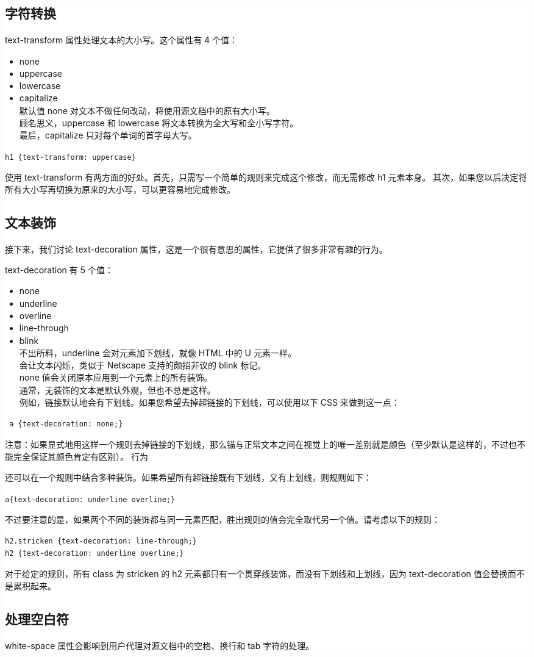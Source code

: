 ## 字符转换  
text-transform 属性处理文本的大小写。这个属性有 4 个值：  
- none  
- uppercase  
- lowercase  
- capitalize  
默认值 none 对文本不做任何改动，将使用源文档中的原有大小写。  
顾名思义，uppercase 和 lowercase 将文本转换为全大写和全小写字符。  
最后，capitalize 只对每个单词的首字母大写。    


```
h1 {text-transform: uppercase}  
```

使用 text-transform 有两方面的好处。首先，只需写一个简单的规则来完成这个修改，而无需修改 h1 元素本身。
其次，如果您以后决定将所有大小写再切换为原来的大小写，可以更容易地完成修改。

## 文本装饰  

接下来，我们讨论 text-decoration 属性，这是一个很有意思的属性，它提供了很多非常有趣的行为。  

text-decoration 有 5 个值：  

- none  
- underline  
- overline  
- line-through  
- blink  
不出所料，underline 会对元素加下划线，就像 HTML 中的 U 元素一样。  
会让文本闪烁，类似于 Netscape 支持的颇招非议的 blink 标记。  
none 值会关闭原本应用到一个元素上的所有装饰。  
通常，无装饰的文本是默认外观，但也不总是这样。  
例如，链接默认地会有下划线。如果您希望去掉超链接的下划线，可以使用以下 CSS 来做到这一点：  
```
 a {text-decoration: none;}
```
注意：如果显式地用这样一个规则去掉链接的下划线，那么锚与正常文本之间在视觉上的唯一差别就是颜色（至少默认是这样的，不过也不能完全保证其颜色肯定有区别）。 
行为 

还可以在一个规则中结合多种装饰。如果希望所有超链接既有下划线，又有上划线，则规则如下：  
```
a{text-decoration: underline overline;}
```
 
不过要注意的是，如果两个不同的装饰都与同一元素匹配，胜出规则的值会完全取代另一个值。请考虑以下的规则：
```
h2.stricken {text-decoration: line-through;}
h2 {text-decoration: underline overline;}
```
对于给定的规则，所有 class 为 stricken 的 h2 元素都只有一个贯穿线装饰，而没有下划线和上划线，因为 text-decoration 值会替换而不是累积起来。

##  处理空白符  
white-space 属性会影响到用户代理对源文档中的空格、换行和 tab 字符的处理。  
